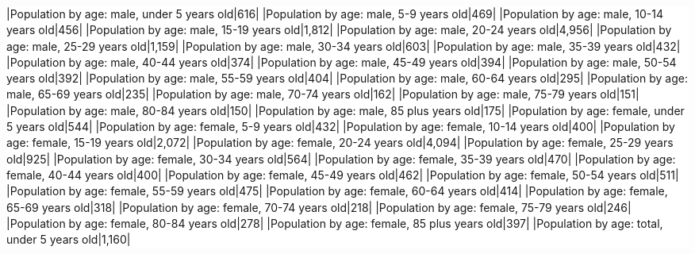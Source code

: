 |Population by age: male, under 5 years old|616|
|Population by age: male, 5-9 years old|469|
|Population by age: male, 10-14 years old|456|
|Population by age: male, 15-19 years old|1,812|
|Population by age: male, 20-24 years old|4,956|
|Population by age: male, 25-29 years old|1,159|
|Population by age: male, 30-34 years old|603|
|Population by age: male, 35-39 years old|432|
|Population by age: male, 40-44 years old|374|
|Population by age: male, 45-49 years old|394|
|Population by age: male, 50-54 years old|392|
|Population by age: male, 55-59 years old|404|
|Population by age: male, 60-64 years old|295|
|Population by age: male, 65-69 years old|235|
|Population by age: male, 70-74 years old|162|
|Population by age: male, 75-79 years old|151|
|Population by age: male, 80-84 years old|150|
|Population by age: male, 85 plus years old|175|
|Population by age: female, under 5 years old|544|
|Population by age: female, 5-9 years old|432|
|Population by age: female, 10-14 years old|400|
|Population by age: female, 15-19 years old|2,072|
|Population by age: female, 20-24 years old|4,094|
|Population by age: female, 25-29 years old|925|
|Population by age: female, 30-34 years old|564|
|Population by age: female, 35-39 years old|470|
|Population by age: female, 40-44 years old|400|
|Population by age: female, 45-49 years old|462|
|Population by age: female, 50-54 years old|511|
|Population by age: female, 55-59 years old|475|
|Population by age: female, 60-64 years old|414|
|Population by age: female, 65-69 years old|318|
|Population by age: female, 70-74 years old|218|
|Population by age: female, 75-79 years old|246|
|Population by age: female, 80-84 years old|278|
|Population by age: female, 85 plus years old|397|
|Population by age: total, under 5 years old|1,160|